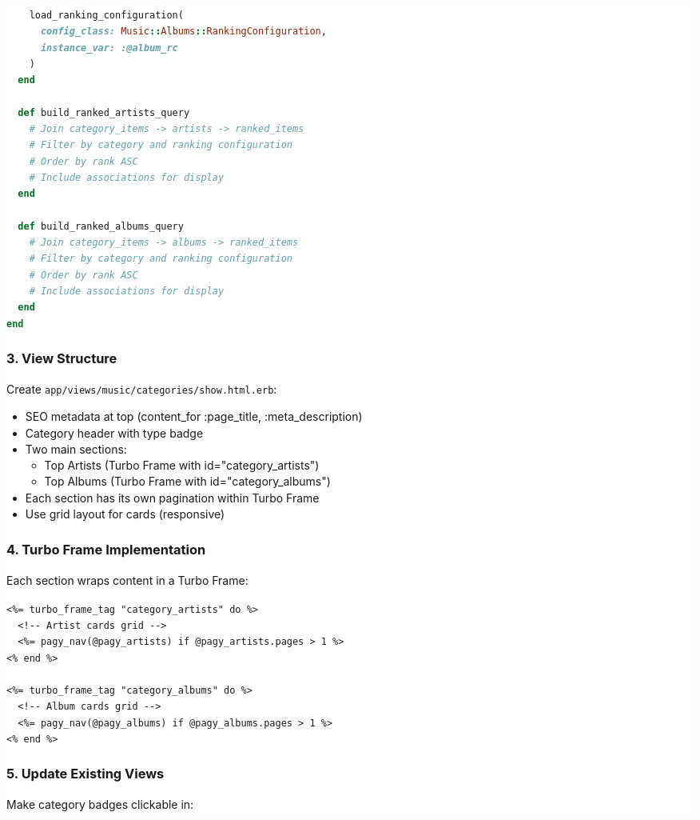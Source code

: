 ```ruby
    load_ranking_configuration(
      config_class: Music::Albums::RankingConfiguration,
      instance_var: :@album_rc
    )
  end

  def build_ranked_artists_query
    # Join category_items -> artists -> ranked_items
    # Filter by category and ranking configuration
    # Order by rank ASC
    # Include associations for display
  end

  def build_ranked_albums_query
    # Join category_items -> albums -> ranked_items
    # Filter by category and ranking configuration
    # Order by rank ASC
    # Include associations for display
  end
end
```

### 3. View Structure
Create `app/views/music/categories/show.html.erb`:

- SEO metadata at top (content_for :page_title, :meta_description)
- Category header with type badge
- Two main sections:
  - Top Artists (Turbo Frame with id="category_artists")
  - Top Albums (Turbo Frame with id="category_albums")
- Each section has its own pagination within Turbo Frame
- Use grid layout for cards (responsive)

### 4. Turbo Frame Implementation
Each section wraps content in a Turbo Frame:

```erb
<%= turbo_frame_tag "category_artists" do %>
  <!-- Artist cards grid -->
  <%= pagy_nav(@pagy_artists) if @pagy_artists.pages > 1 %>
<% end %>

<%= turbo_frame_tag "category_albums" do %>
  <!-- Album cards grid -->
  <%= pagy_nav(@pagy_albums) if @pagy_albums.pages > 1 %>
<% end %>
```

### 5. Update Existing Views
Make category badges clickable in:
